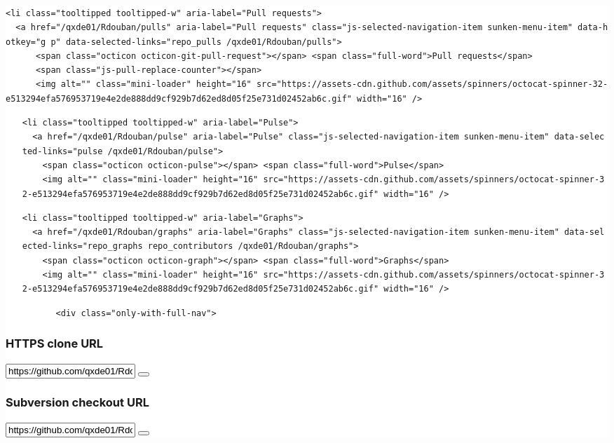     <li class="tooltipped tooltipped-w" aria-label="Pull requests">
      <a href="/qxde01/Rdouban/pulls" aria-label="Pull requests" class="js-selected-navigation-item sunken-menu-item" data-hotkey="g p" data-selected-links="repo_pulls /qxde01/Rdouban/pulls">
          <span class="octicon octicon-git-pull-request"></span> <span class="full-word">Pull requests</span>
          <span class="js-pull-replace-counter"></span>
          <img alt="" class="mini-loader" height="16" src="https://assets-cdn.github.com/assets/spinners/octocat-spinner-32-e513294efa576953719e4e2de888dd9cf929b7d62ed8d05f25e731d02452ab6c.gif" width="16" />
</a>    </li>


  </ul>
  <div class="sunken-menu-separator"></div>
  <ul class="sunken-menu-group">

    <li class="tooltipped tooltipped-w" aria-label="Pulse">
      <a href="/qxde01/Rdouban/pulse" aria-label="Pulse" class="js-selected-navigation-item sunken-menu-item" data-selected-links="pulse /qxde01/Rdouban/pulse">
        <span class="octicon octicon-pulse"></span> <span class="full-word">Pulse</span>
        <img alt="" class="mini-loader" height="16" src="https://assets-cdn.github.com/assets/spinners/octocat-spinner-32-e513294efa576953719e4e2de888dd9cf929b7d62ed8d05f25e731d02452ab6c.gif" width="16" />
</a>    </li>

    <li class="tooltipped tooltipped-w" aria-label="Graphs">
      <a href="/qxde01/Rdouban/graphs" aria-label="Graphs" class="js-selected-navigation-item sunken-menu-item" data-selected-links="repo_graphs repo_contributors /qxde01/Rdouban/graphs">
        <span class="octicon octicon-graph"></span> <span class="full-word">Graphs</span>
        <img alt="" class="mini-loader" height="16" src="https://assets-cdn.github.com/assets/spinners/octocat-spinner-32-e513294efa576953719e4e2de888dd9cf929b7d62ed8d05f25e731d02452ab6c.gif" width="16" />
</a>    </li>
  </ul>


</nav>

              <div class="only-with-full-nav">
                  
<div class="clone-url open"
  data-protocol-type="http"
  data-url="/users/set_protocol?protocol_selector=http&amp;protocol_type=clone">
  <h3><span class="text-emphasized">HTTPS</span> clone URL</h3>
  <div class="input-group js-zeroclipboard-container">
    <input type="text" class="input-mini input-monospace js-url-field js-zeroclipboard-target"
           value="https://github.com/qxde01/Rdouban.git" readonly="readonly">
    <span class="input-group-button">
      <button aria-label="Copy to clipboard" class="js-zeroclipboard btn btn-sm zeroclipboard-button" data-copied-hint="Copied!" type="button"><span class="octicon octicon-clippy"></span></button>
    </span>
  </div>
</div>

  
<div class="clone-url "
  data-protocol-type="subversion"
  data-url="/users/set_protocol?protocol_selector=subversion&amp;protocol_type=clone">
  <h3><span class="text-emphasized">Subversion</span> checkout URL</h3>
  <div class="input-group js-zeroclipboard-container">
    <input type="text" class="input-mini input-monospace js-url-field js-zeroclipboard-target"
           value="https://github.com/qxde01/Rdouban" readonly="readonly">
    <span class="input-group-button">
      <button aria-label="Copy to clipboard" class="js-zeroclipboard btn btn-sm zeroclipboard-button" data-copied-hint="Copied!" type="button"><span class="octicon octicon-clippy"></span></button>
    </span>
  </div>
</div>
